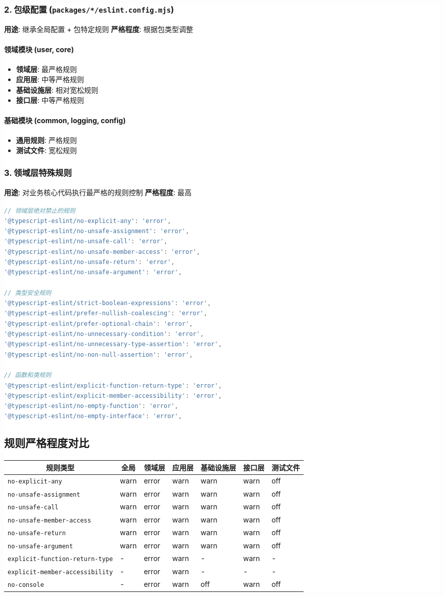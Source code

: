 ### 2. 包级配置 (`packages/*/eslint.config.mjs`)

**用途**: 继承全局配置 + 包特定规则
**严格程度**: 根据包类型调整

#### **领域模块** (user, core)

- **领域层**: 最严格规则
- **应用层**: 中等严格规则
- **基础设施层**: 相对宽松规则
- **接口层**: 中等严格规则

#### **基础模块** (common, logging, config)

- **通用规则**: 严格规则
- **测试文件**: 宽松规则

### 3. 领域层特殊规则

**用途**: 对业务核心代码执行最严格的规则控制
**严格程度**: 最高

```javascript
// 领域层绝对禁止的规则
'@typescript-eslint/no-explicit-any': 'error',
'@typescript-eslint/no-unsafe-assignment': 'error',
'@typescript-eslint/no-unsafe-call': 'error',
'@typescript-eslint/no-unsafe-member-access': 'error',
'@typescript-eslint/no-unsafe-return': 'error',
'@typescript-eslint/no-unsafe-argument': 'error',

// 类型安全规则
'@typescript-eslint/strict-boolean-expressions': 'error',
'@typescript-eslint/prefer-nullish-coalescing': 'error',
'@typescript-eslint/prefer-optional-chain': 'error',
'@typescript-eslint/no-unnecessary-condition': 'error',
'@typescript-eslint/no-unnecessary-type-assertion': 'error',
'@typescript-eslint/no-non-null-assertion': 'error',

// 函数和类规则
'@typescript-eslint/explicit-function-return-type': 'error',
'@typescript-eslint/explicit-member-accessibility': 'error',
'@typescript-eslint/no-empty-function': 'error',
'@typescript-eslint/no-empty-interface': 'error',
```

## 规则严格程度对比

| 规则类型                        | 全局 | 领域层 | 应用层 | 基础设施层 | 接口层 | 测试文件 |
| ------------------------------- | ---- | ------ | ------ | ---------- | ------ | -------- |
| `no-explicit-any`               | warn | error  | warn   | warn       | warn   | off      |
| `no-unsafe-assignment`          | warn | error  | warn   | warn       | warn   | off      |
| `no-unsafe-call`                | warn | error  | warn   | warn       | warn   | off      |
| `no-unsafe-member-access`       | warn | error  | warn   | warn       | warn   | off      |
| `no-unsafe-return`              | warn | error  | warn   | warn       | warn   | off      |
| `no-unsafe-argument`            | warn | error  | warn   | warn       | warn   | off      |
| `explicit-function-return-type` | -    | error  | warn   | -          | warn   | -        |
| `explicit-member-accessibility` | -    | error  | warn   | -          | -      | -        |
| `no-console`                    | -    | error  | warn   | off        | warn   | off      |